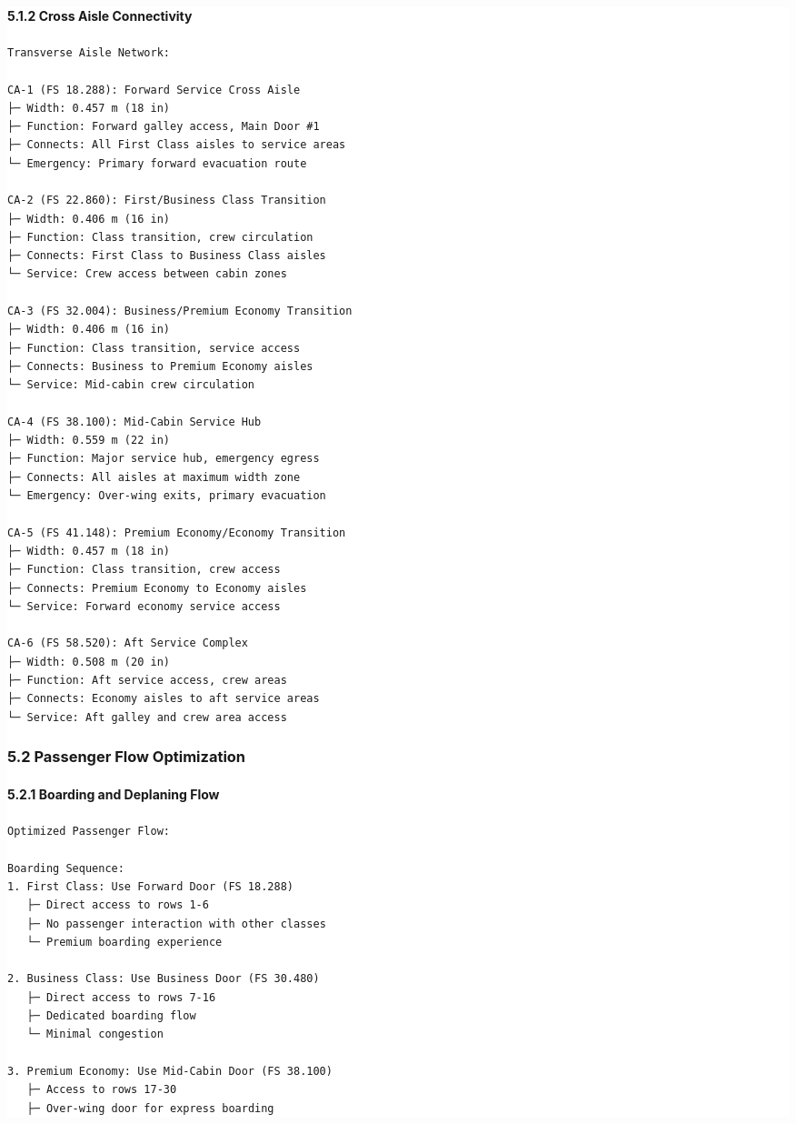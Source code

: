 ```
```

#### 5.1.2 Cross Aisle Connectivity
```
Transverse Aisle Network:

CA-1 (FS 18.288): Forward Service Cross Aisle
├─ Width: 0.457 m (18 in)
├─ Function: Forward galley access, Main Door #1
├─ Connects: All First Class aisles to service areas
└─ Emergency: Primary forward evacuation route

CA-2 (FS 22.860): First/Business Class Transition
├─ Width: 0.406 m (16 in)
├─ Function: Class transition, crew circulation
├─ Connects: First Class to Business Class aisles
└─ Service: Crew access between cabin zones

CA-3 (FS 32.004): Business/Premium Economy Transition
├─ Width: 0.406 m (16 in)
├─ Function: Class transition, service access
├─ Connects: Business to Premium Economy aisles
└─ Service: Mid-cabin crew circulation

CA-4 (FS 38.100): Mid-Cabin Service Hub
├─ Width: 0.559 m (22 in)
├─ Function: Major service hub, emergency egress
├─ Connects: All aisles at maximum width zone
└─ Emergency: Over-wing exits, primary evacuation

CA-5 (FS 41.148): Premium Economy/Economy Transition
├─ Width: 0.457 m (18 in)
├─ Function: Class transition, crew access
├─ Connects: Premium Economy to Economy aisles
└─ Service: Forward economy service access

CA-6 (FS 58.520): Aft Service Complex
├─ Width: 0.508 m (20 in)
├─ Function: Aft service access, crew areas
├─ Connects: Economy aisles to aft service areas
└─ Service: Aft galley and crew area access
```

### 5.2 Passenger Flow Optimization

#### 5.2.1 Boarding and Deplaning Flow
```
Optimized Passenger Flow:

Boarding Sequence:
1. First Class: Use Forward Door (FS 18.288)
   ├─ Direct access to rows 1-6
   ├─ No passenger interaction with other classes
   └─ Premium boarding experience

2. Business Class: Use Business Door (FS 30.480)
   ├─ Direct access to rows 7-16
   ├─ Dedicated boarding flow
   └─ Minimal congestion

3. Premium Economy: Use Mid-Cabin Door (FS 38.100)
   ├─ Access to rows 17-30
   ├─ Over-wing door for express boarding
```